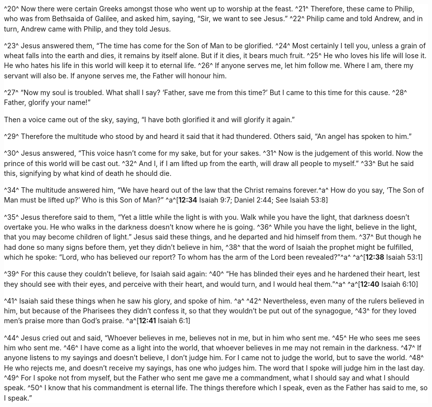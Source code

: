 ^20^ Now there were certain Greeks amongst those who went up to worship at the feast. ^21^ Therefore, these came to Philip, who was from Bethsaida of Galilee, and asked him, saying, “Sir, we want to see Jesus.” ^22^ Philip came and told Andrew, and in turn, Andrew came with Philip, and they told Jesus. 

^23^ Jesus answered them, “The time has come for the Son of Man to be glorified. ^24^ Most certainly I tell you, unless a grain of wheat falls into the earth and dies, it remains by itself alone. But if it dies, it bears much fruit. ^25^ He who loves his life will lose it. He who hates his life in this world will keep it to eternal life. ^26^ If anyone serves me, let him follow me. Where I am, there my servant will also be. If anyone serves me, the Father will honour him. 

^27^ “Now my soul is troubled. What shall I say? ‘Father, save me from this time?’ But I came to this time for this cause. ^28^ Father, glorify your name!” 

Then a voice came out of the sky, saying, “I have both glorified it and will glorify it again.” 

^29^ Therefore the multitude who stood by and heard it said that it had thundered. Others said, “An angel has spoken to him.” 

^30^ Jesus answered, “This voice hasn’t come for my sake, but for your sakes. ^31^ Now is the judgement of this world. Now the prince of this world will be cast out. ^32^ And I, if I am lifted up from the earth, will draw all people to myself.” ^33^ But he said this, signifying by what kind of death he should die. 

^34^ The multitude answered him, “We have heard out of the law that the Christ remains forever.^a^ How do you say, ‘The Son of Man must be lifted up?’ Who is this Son of Man?” 
^a^[**12:34** Isaiah 9:7; Daniel 2:44; See Isaiah 53:8]

^35^ Jesus therefore said to them, “Yet a little while the light is with you. Walk while you have the light, that darkness doesn’t overtake you. He who walks in the darkness doesn’t know where he is going. ^36^ While you have the light, believe in the light, that you may become children of light.” Jesus said these things, and he departed and hid himself from them. ^37^ But though he had done so many signs before them, yet they didn’t believe in him, ^38^ that the word of Isaiah the prophet might be fulfilled, which he spoke: “Lord, who has believed our report? To whom has the arm of the Lord been revealed?”^a^ 
^a^[**12:38** Isaiah 53:1]

^39^ For this cause they couldn’t believe, for Isaiah said again: ^40^ “He has blinded their eyes and he hardened their heart, lest they should see with their eyes, and perceive with their heart, and would turn, and I would heal them.”^a^ 
^a^[**12:40** Isaiah 6:10]

^41^ Isaiah said these things when he saw his glory, and spoke of him. ^a^ ^42^ Nevertheless, even many of the rulers believed in him, but because of the Pharisees they didn’t confess it, so that they wouldn’t be put out of the synagogue, ^43^ for they loved men’s praise more than God’s praise. 
^a^[**12:41** Isaiah 6:1]

^44^ Jesus cried out and said, “Whoever believes in me, believes not in me, but in him who sent me. ^45^ He who sees me sees him who sent me. ^46^ I have come as a light into the world, that whoever believes in me may not remain in the darkness. ^47^ If anyone listens to my sayings and doesn’t believe, I don’t judge him. For I came not to judge the world, but to save the world. ^48^ He who rejects me, and doesn’t receive my sayings, has one who judges him. The word that I spoke will judge him in the last day. ^49^ For I spoke not from myself, but the Father who sent me gave me a commandment, what I should say and what I should speak. ^50^ I know that his commandment is eternal life. The things therefore which I speak, even as the Father has said to me, so I speak.” 
